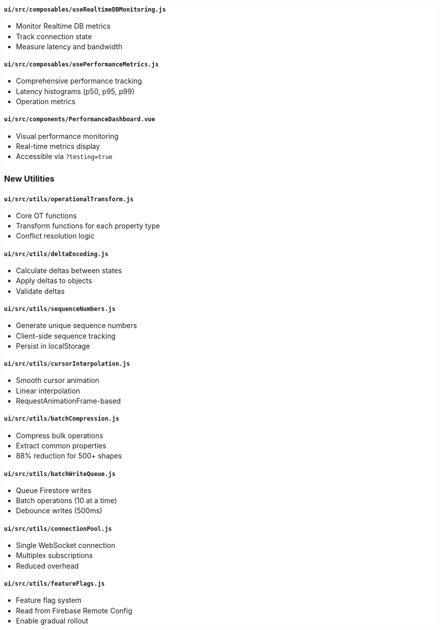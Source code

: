 **`ui/src/composables/useRealtimeDBMonitoring.js`**
- Monitor Realtime DB metrics
- Track connection state
- Measure latency and bandwidth

**`ui/src/composables/usePerformanceMetrics.js`**
- Comprehensive performance tracking
- Latency histograms (p50, p95, p99)
- Operation metrics

**`ui/src/components/PerformanceDashboard.vue`**
- Visual performance monitoring
- Real-time metrics display
- Accessible via `?testing=true`

### New Utilities

**`ui/src/utils/operationalTransform.js`**
- Core OT functions
- Transform functions for each property type
- Conflict resolution logic

**`ui/src/utils/deltaEncoding.js`**
- Calculate deltas between states
- Apply deltas to objects
- Validate deltas

**`ui/src/utils/sequenceNumbers.js`**
- Generate unique sequence numbers
- Client-side sequence tracking
- Persist in localStorage

**`ui/src/utils/cursorInterpolation.js`**
- Smooth cursor animation
- Linear interpolation
- RequestAnimationFrame-based

**`ui/src/utils/batchCompression.js`**
- Compress bulk operations
- Extract common properties
- 88% reduction for 500+ shapes

**`ui/src/utils/batchWriteQueue.js`**
- Queue Firestore writes
- Batch operations (10 at a time)
- Debounce writes (500ms)

**`ui/src/utils/connectionPool.js`**
- Single WebSocket connection
- Multiplex subscriptions
- Reduced overhead

**`ui/src/utils/featureFlags.js`**
- Feature flag system
- Read from Firebase Remote Config
- Enable gradual rollout
